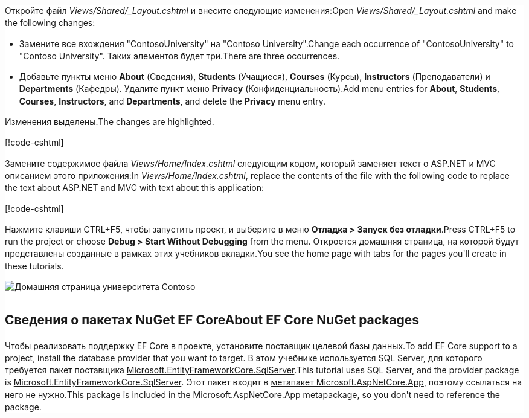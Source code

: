 <span data-ttu-id="c17b9-396">Откройте файл *Views/Shared/_Layout.cshtml* и внесите следующие изменения:</span><span class="sxs-lookup"><span data-stu-id="c17b9-396">Open *Views/Shared/_Layout.cshtml* and make the following changes:</span></span>

* <span data-ttu-id="c17b9-397">Замените все вхождения "ContosoUniversity" на "Contoso University".</span><span class="sxs-lookup"><span data-stu-id="c17b9-397">Change each occurrence of "ContosoUniversity" to "Contoso University".</span></span> <span data-ttu-id="c17b9-398">Таких элементов будет три.</span><span class="sxs-lookup"><span data-stu-id="c17b9-398">There are three occurrences.</span></span>

* <span data-ttu-id="c17b9-399">Добавьте пункты меню **About** (Сведения), **Students** (Учащиеся), **Courses** (Курсы), **Instructors** (Преподаватели) и **Departments** (Кафедры). Удалите пункт меню **Privacy** (Конфиденциальность).</span><span class="sxs-lookup"><span data-stu-id="c17b9-399">Add menu entries for **About**, **Students**, **Courses**, **Instructors**, and **Departments**, and delete the **Privacy** menu entry.</span></span>

<span data-ttu-id="c17b9-400">Изменения выделены.</span><span class="sxs-lookup"><span data-stu-id="c17b9-400">The changes are highlighted.</span></span>

[!code-cshtml[](intro/samples/cu/Views/Shared/_Layout.cshtml?highlight=6,34-48,63)]

<span data-ttu-id="c17b9-401">Замените содержимое файла *Views/Home/Index.cshtml* следующим кодом, который заменяет текст о ASP.NET и MVC описанием этого приложения:</span><span class="sxs-lookup"><span data-stu-id="c17b9-401">In *Views/Home/Index.cshtml*, replace the contents of the file with the following code to replace the text about ASP.NET and MVC with text about this application:</span></span>

[!code-cshtml[](intro/samples/cu/Views/Home/Index.cshtml)]

<span data-ttu-id="c17b9-402">Нажмите клавиши CTRL+F5, чтобы запустить проект, и выберите в меню **Отладка > Запуск без отладки**.</span><span class="sxs-lookup"><span data-stu-id="c17b9-402">Press CTRL+F5 to run the project or choose **Debug > Start Without Debugging** from the menu.</span></span> <span data-ttu-id="c17b9-403">Откроется домашняя страница, на которой будут представлены созданные в рамках этих учебников вкладки.</span><span class="sxs-lookup"><span data-stu-id="c17b9-403">You see the home page with tabs for the pages you'll create in these tutorials.</span></span>

![Домашняя страница университета Contoso](intro/_static/home-page.png)

## <a name="about-ef-core-nuget-packages"></a><span data-ttu-id="c17b9-405">Сведения о пакетах NuGet EF Core</span><span class="sxs-lookup"><span data-stu-id="c17b9-405">About EF Core NuGet packages</span></span>

<span data-ttu-id="c17b9-406">Чтобы реализовать поддержку EF Core в проекте, установите поставщик целевой базы данных.</span><span class="sxs-lookup"><span data-stu-id="c17b9-406">To add EF Core support to a project, install the database provider that you want to target.</span></span> <span data-ttu-id="c17b9-407">В этом учебнике используется SQL Server, для которого требуется пакет поставщика [Microsoft.EntityFrameworkCore.SqlServer](https://www.nuget.org/packages/Microsoft.EntityFrameworkCore.SqlServer/).</span><span class="sxs-lookup"><span data-stu-id="c17b9-407">This tutorial uses SQL Server, and the provider package is [Microsoft.EntityFrameworkCore.SqlServer](https://www.nuget.org/packages/Microsoft.EntityFrameworkCore.SqlServer/).</span></span> <span data-ttu-id="c17b9-408">Этот пакет входит в [метапакет Microsoft.AspNetCore.App](xref:fundamentals/metapackage-app), поэтому ссылаться на него не нужно.</span><span class="sxs-lookup"><span data-stu-id="c17b9-408">This package is included in the [Microsoft.AspNetCore.App metapackage](xref:fundamentals/metapackage-app), so you don't need to reference the package.</span></span>
